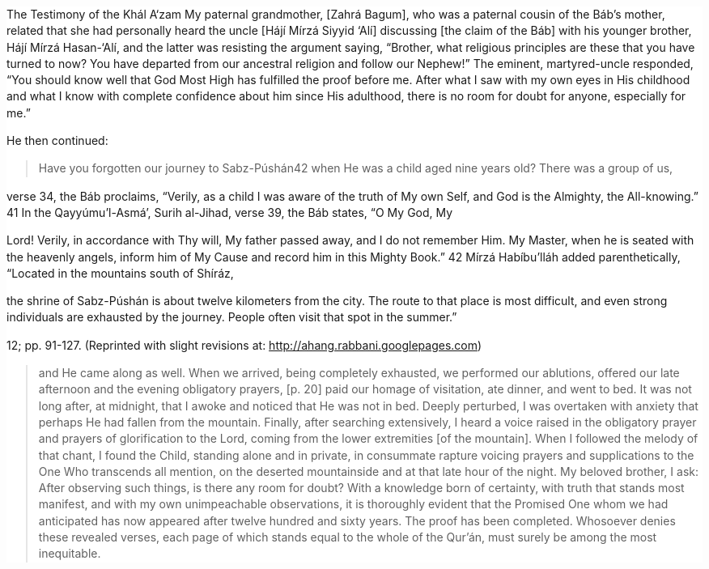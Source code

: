 The Testimony of the Khál A‘zam
My paternal grandmother, [Zahrá Bagum], who was a paternal cousin of
the Báb’s mother, related that she had personally heard the uncle [Hájí
Mírzá Siyyid ‘Alí] discussing [the claim of the Báb] with his younger
brother, Hájí Mírzá Hasan-‘Alí, and the latter was resisting the argument
saying, “Brother, what religious principles are these that you have turned
to now? You have departed from our ancestral religion and follow our
Nephew!” The eminent, martyred-uncle responded, “You should know
well that God Most High has fulfilled the proof before me. After what I
saw with my own eyes in His childhood and what I know with complete
confidence about him since His adulthood, there is no room for doubt
for anyone, especially for me.”

He then continued:

> Have you forgotten our journey to Sabz-Púshán42 when He
> was a child aged nine years old? There was a group of us,

verse 34, the Báb proclaims, “Verily, as a child I was aware of the truth of My own
Self, and God is the Almighty, the All-knowing.”
41 In the Qayyúmu’l-Asmá’, Surih al-Jihad, verse 39, the Báb states, “O My God, My

Lord! Verily, in accordance with Thy will, My father passed away, and I do not
remember Him. My Master, when he is seated with the heavenly angels, inform him
of My Cause and record him in this Mighty Book.”
42 Mírzá Habíbu’lláh added parenthetically, “Located in the mountains south of Shíráz,

the shrine of Sabz-Púshán is about twelve kilometers from the city. The route to that
place is most difficult, and even strong individuals are exhausted by the journey.
People often visit that spot in the summer.”

12; pp. 91-127. (Reprinted with slight revisions at: http://ahang.rabbani.googlepages.com)

> and He came along as well. When we arrived, being
> completely exhausted, we performed our ablutions, offered
> our late afternoon and the evening obligatory prayers, [p. 20]
> paid our homage of visitation, ate dinner, and went to bed.
> It was not long after, at midnight, that I awoke and noticed
> that He was not in bed. Deeply perturbed, I was overtaken
> with anxiety that perhaps He had fallen from the mountain.
> Finally, after searching extensively, I heard a voice raised in
> the obligatory prayer and prayers of glorification to the
> Lord, coming from the lower extremities [of the mountain].
> When I followed the melody of that chant, I found the
> Child, standing alone and in private, in consummate rapture
> voicing prayers and supplications to the One Who
> transcends all mention, on the deserted mountainside and at
> that late hour of the night. My beloved brother, I ask: After
> observing such things, is there any room for doubt? With a
> knowledge born of certainty, with truth that stands most
> manifest, and with my own unimpeachable observations, it
> is thoroughly evident that the Promised One whom we had
> anticipated has now appeared after twelve hundred and sixty
> years. The proof has been completed. Whosoever denies
> these revealed verses, each page of which stands equal to the
> whole of the Qur’án, must surely be among the most
> inequitable.
